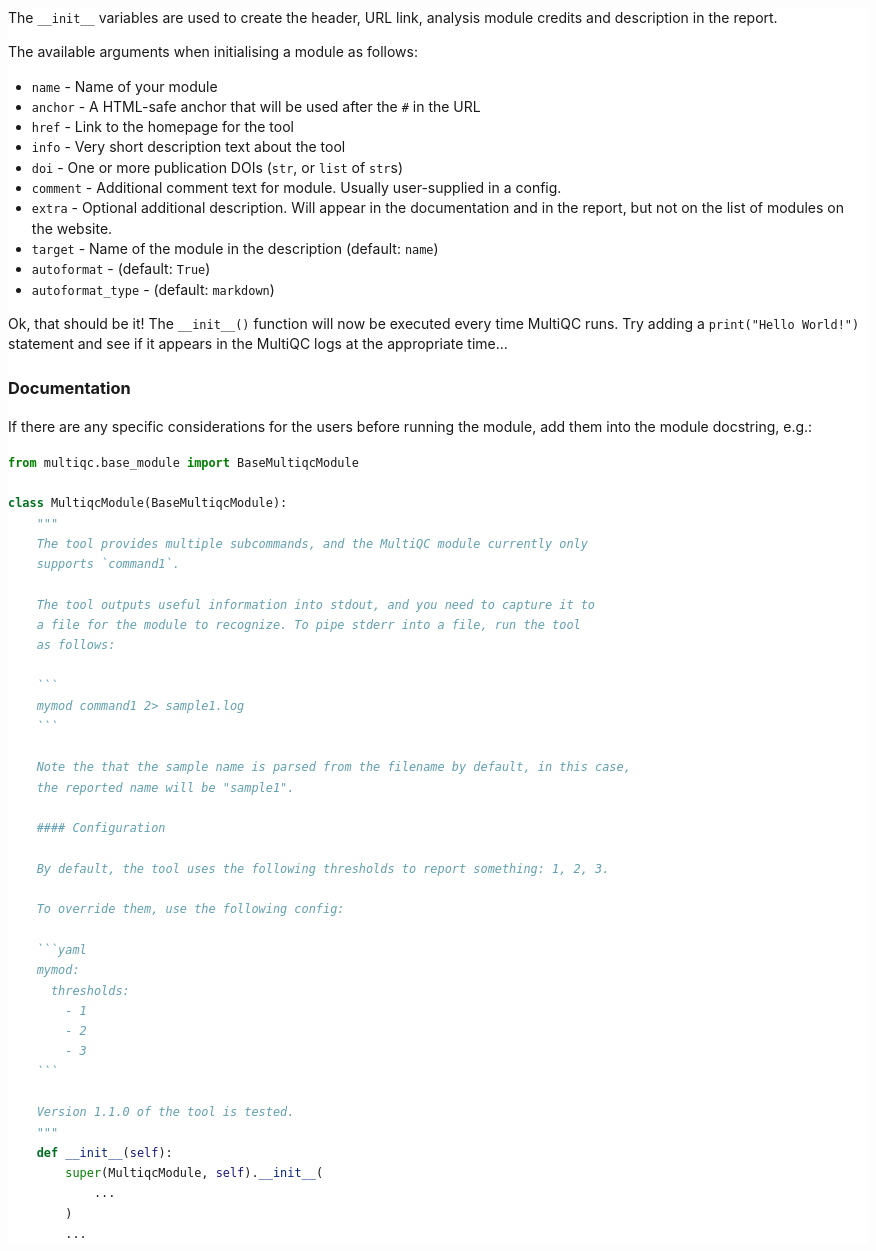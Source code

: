 The `__init__` variables are used to create the header, URL link,
analysis module credits and description in the report.

The available arguments when initialising a module as follows:

- `name` - Name of your module
- `anchor` - A HTML-safe anchor that will be used after the `#` in the URL
- `href` - Link to the homepage for the tool
- `info` - Very short description text about the tool
- `doi` - One or more publication DOIs (`str`, or `list` of `str`s)
- `comment` - Additional comment text for module. Usually user-supplied in a config.
- `extra` - Optional additional description. Will appear in the documentation and in the report, but not on the list of modules on the website.
- `target` - Name of the module in the description (default: `name`)
- `autoformat` - (default: `True`)
- `autoformat_type` - (default: `markdown`)

Ok, that should be it! The `__init__()` function will now be executed every
time MultiQC runs. Try adding a `print("Hello World!")` statement and see
if it appears in the MultiQC logs at the appropriate time...

### Documentation

If there are any specific considerations for the users before running the module,
add them into the module docstring, e.g.:

````py
from multiqc.base_module import BaseMultiqcModule

class MultiqcModule(BaseMultiqcModule):
    """
    The tool provides multiple subcommands, and the MultiQC module currently only
    supports `command1`.

    The tool outputs useful information into stdout, and you need to capture it to
    a file for the module to recognize. To pipe stderr into a file, run the tool
    as follows:

    ```
    mymod command1 2> sample1.log
    ```

    Note the that the sample name is parsed from the filename by default, in this case,
    the reported name will be "sample1".

    #### Configuration

    By default, the tool uses the following thresholds to report something: 1, 2, 3.

    To override them, use the following config:

    ```yaml
    mymod:
      thresholds:
        - 1
        - 2
        - 3
    ```

    Version 1.1.0 of the tool is tested.
    """
    def __init__(self):
        super(MultiqcModule, self).__init__(
            ...
        )
        ...
````
